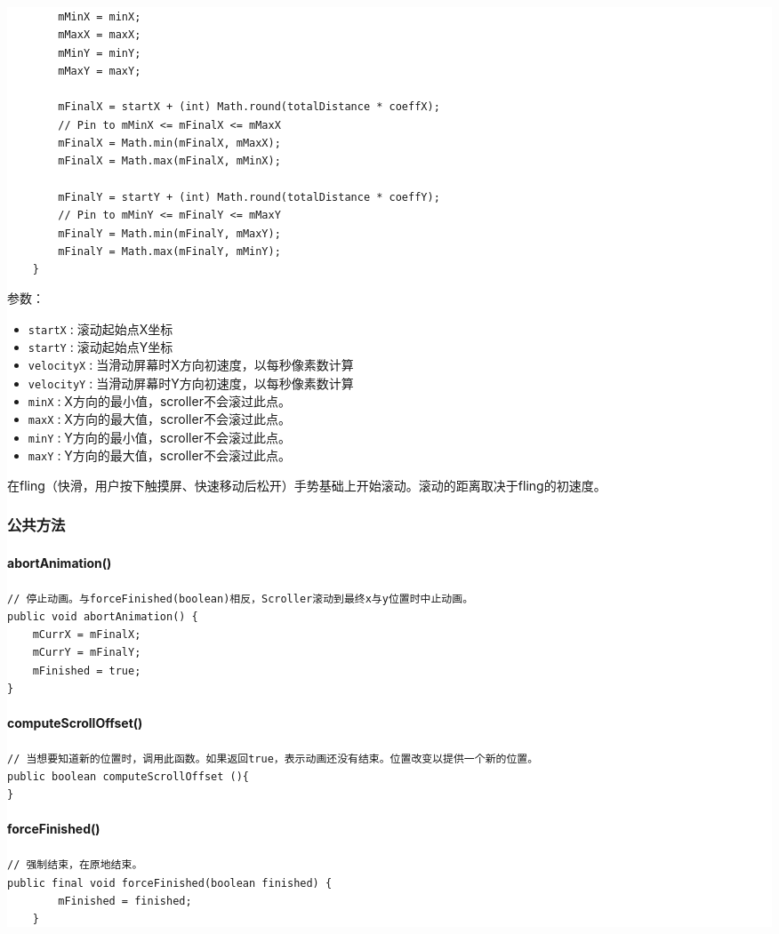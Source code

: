 ~~~
        mMinX = minX;  
        mMaxX = maxX;  
        mMinY = minY;  
        mMaxY = maxY;  
  
        mFinalX = startX + (int) Math.round(totalDistance * coeffX);  
        // Pin to mMinX <= mFinalX <= mMaxX  
        mFinalX = Math.min(mFinalX, mMaxX);  
        mFinalX = Math.max(mFinalX, mMinX);  
          
        mFinalY = startY + (int) Math.round(totalDistance * coeffY);  
        // Pin to mMinY <= mFinalY <= mMaxY  
        mFinalY = Math.min(mFinalY, mMaxY);  
        mFinalY = Math.max(mFinalY, mMinY);  
    } 
~~~
参数：

* `startX` : 滚动起始点X坐标
* `startY` : 滚动起始点Y坐标
* `velocityX` :   当滑动屏幕时X方向初速度，以每秒像素数计算
* `velocityY` :   当滑动屏幕时Y方向初速度，以每秒像素数计算
* `minX` :   X方向的最小值，scroller不会滚过此点。
* `maxX` :   X方向的最大值，scroller不会滚过此点。
* `minY` :   Y方向的最小值，scroller不会滚过此点。
* `maxY` :   Y方向的最大值，scroller不会滚过此点。

在fling（快滑，用户按下触摸屏、快速移动后松开）手势基础上开始滚动。滚动的距离取决于fling的初速度。

### **公共方法**
#### abortAnimation()
~~~
// 停止动画。与forceFinished(boolean)相反，Scroller滚动到最终x与y位置时中止动画。
public void abortAnimation() {
    mCurrX = mFinalX;
    mCurrY = mFinalY;
    mFinished = true;
}
~~~

#### computeScrollOffset()
~~~
// 当想要知道新的位置时，调用此函数。如果返回true，表示动画还没有结束。位置改变以提供一个新的位置。
public boolean computeScrollOffset (){
}
~~~

#### forceFinished()
~~~
// 强制结束，在原地结束。
public final void forceFinished(boolean finished) {
        mFinished = finished;
    }
~~~
